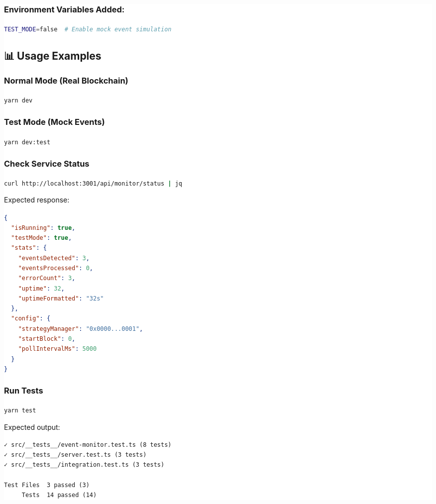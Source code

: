 ### Environment Variables Added:
```bash
TEST_MODE=false  # Enable mock event simulation
```

## 📊 Usage Examples

### Normal Mode (Real Blockchain)
```bash
yarn dev
```

### Test Mode (Mock Events)
```bash
yarn dev:test
```

### Check Service Status
```bash
curl http://localhost:3001/api/monitor/status | jq
```

Expected response:
```json
{
  "isRunning": true,
  "testMode": true,
  "stats": {
    "eventsDetected": 3,
    "eventsProcessed": 0,
    "errorCount": 3,
    "uptime": 32,
    "uptimeFormatted": "32s"
  },
  "config": {
    "strategyManager": "0x0000...0001",
    "startBlock": 0,
    "pollIntervalMs": 5000
  }
}
```

### Run Tests
```bash
yarn test
```

Expected output:
```
✓ src/__tests__/event-monitor.test.ts (8 tests)
✓ src/__tests__/server.test.ts (3 tests)
✓ src/__tests__/integration.test.ts (3 tests)

Test Files  3 passed (3)
     Tests  14 passed (14)
```
